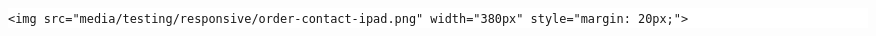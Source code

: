     <img src="media/testing/responsive/order-contact-ipad.png" width="380px" style="margin: 20px;">
</p>
<p float="left">